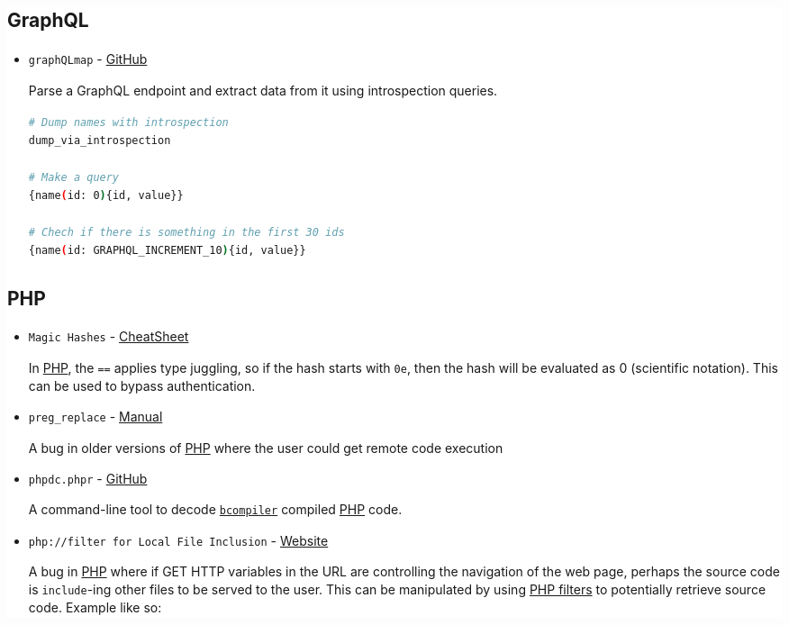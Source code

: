 


## GraphQL



* `graphQLmap` - [GitHub](https://github.com/swisskyrepo/GraphQLmap)

    Parse a GraphQL endpoint and extract data from it using introspection queries.

    ```bash
    # Dump names with introspection
    dump_via_introspection
    
    # Make a query
    {name(id: 0){id, value}}

    # Chech if there is something in the first 30 ids
    {name(id: GRAPHQL_INCREMENT_10){id, value}}
    ```




## PHP




* `Magic Hashes` - [CheatSheet](https://github.com/spaze/hashes)

	In [PHP](https://en.wikipedia.org/wiki/PHP), the `==` applies type juggling, so if the hash starts with `0e`, then the hash will be evaluated as 0 (scientific notation). This can be used to bypass authentication.


* `preg_replace` - [Manual](http://php.net/manual/en/function.preg-replace.php)

	A bug in older versions of [PHP](https://en.wikipedia.org/wiki/PHP) where the user could get remote code execution


* `phpdc.phpr` - [GitHub](https://github\.com/lighttpd/xcache/blob/master/bin/phpdc.phpr)

	A command-line tool to decode [`bcompiler`](http://php.net/manual/en/book.bcompiler.php) compiled [PHP](https://en.wikipedia.org/wiki/PHP) code.


* `php://filter for Local File Inclusion` - [Website](https://www.idontplaydarts.com/2011/02/using-php-filter-for-local-file-inclusion/) 

	A bug in [PHP](https://en.wikipedia.org/wiki/PHP) where if GET HTTP variables in the URL are controlling the navigation of the web page, perhaps the source code is `include`-ing other files to be served to the user. This can be manipulated by using [PHP filters](http://php.net/manual/en/filters.php) to potentially retrieve source code. Example like so:
